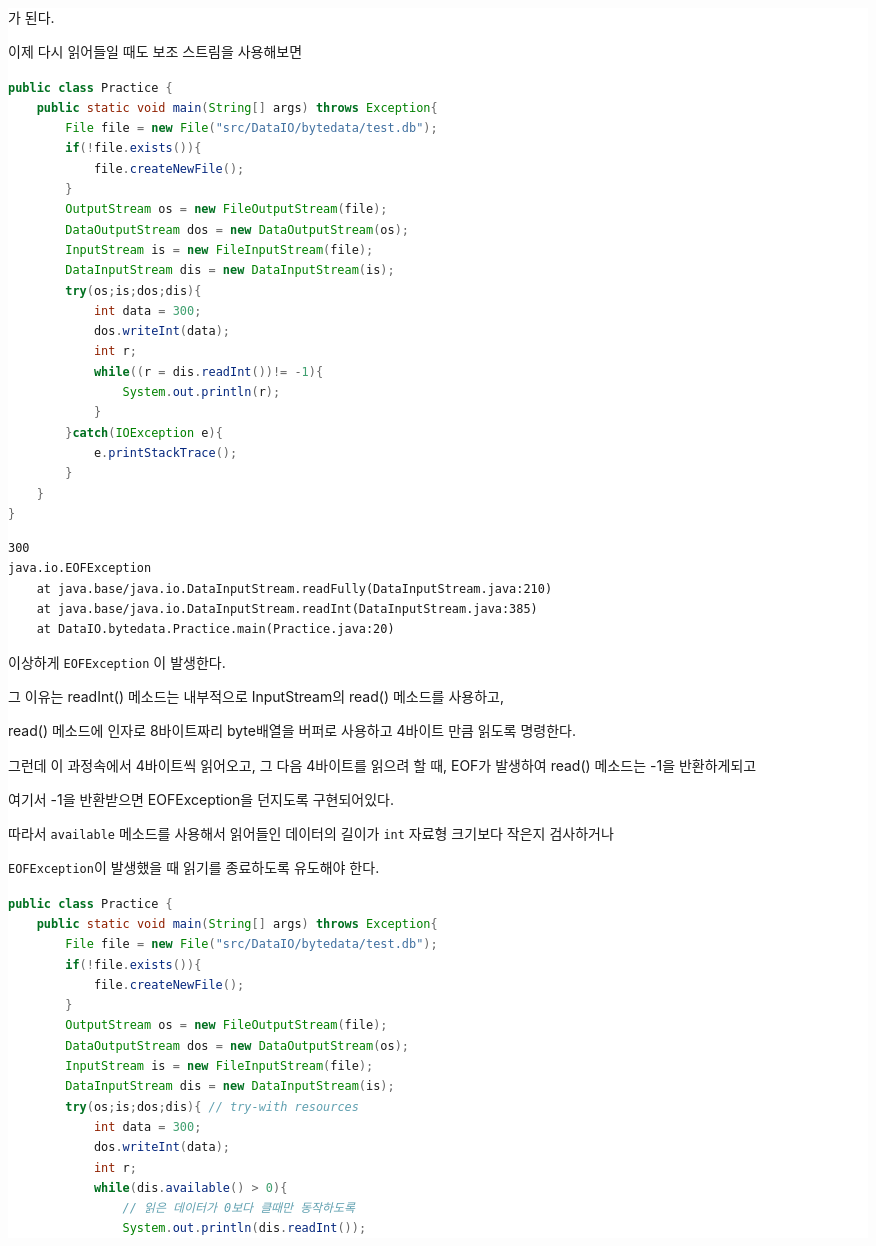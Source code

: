 가 된다.

이제 다시 읽어들일 때도 보조 스트림을 사용해보면

```java
public class Practice {
    public static void main(String[] args) throws Exception{
        File file = new File("src/DataIO/bytedata/test.db");
        if(!file.exists()){
            file.createNewFile();
        }
        OutputStream os = new FileOutputStream(file);
        DataOutputStream dos = new DataOutputStream(os);
        InputStream is = new FileInputStream(file);
        DataInputStream dis = new DataInputStream(is);
        try(os;is;dos;dis){
            int data = 300;
            dos.writeInt(data);
            int r;
            while((r = dis.readInt())!= -1){
                System.out.println(r);
            }
        }catch(IOException e){
            e.printStackTrace();
        }
    }
}
```

```
300
java.io.EOFException
	at java.base/java.io.DataInputStream.readFully(DataInputStream.java:210)
	at java.base/java.io.DataInputStream.readInt(DataInputStream.java:385)
	at DataIO.bytedata.Practice.main(Practice.java:20)
```

이상하게 `EOFException` 이 발생한다.

그 이유는 readInt() 메소드는 내부적으로 InputStream의 read() 메소드를 사용하고,

read() 메소드에 인자로 8바이트짜리 byte배열을 버퍼로 사용하고 4바이트 만큼 읽도록 명령한다.

그런데 이 과정속에서 4바이트씩 읽어오고, 그 다음 4바이트를 읽으려 할 때, EOF가 발생하여 read() 메소드는 -1을 반환하게되고

여기서 -1을 반환받으면 EOFException을 던지도록 구현되어있다.

따라서 `available` 메소드를 사용해서 읽어들인 데이터의 길이가 `int` 자료형 크기보다 작은지 검사하거나

`EOFException`이 발생했을 때 읽기를 종료하도록 유도해야 한다.

```java
public class Practice {
    public static void main(String[] args) throws Exception{
        File file = new File("src/DataIO/bytedata/test.db");
        if(!file.exists()){
            file.createNewFile();
        }
        OutputStream os = new FileOutputStream(file);
        DataOutputStream dos = new DataOutputStream(os);
        InputStream is = new FileInputStream(file);
        DataInputStream dis = new DataInputStream(is);
        try(os;is;dos;dis){ // try-with resources
            int data = 300;
            dos.writeInt(data);
            int r;
            while(dis.available() > 0){
                // 읽은 데이터가 0보다 클때만 동작하도록
                System.out.println(dis.readInt());
```